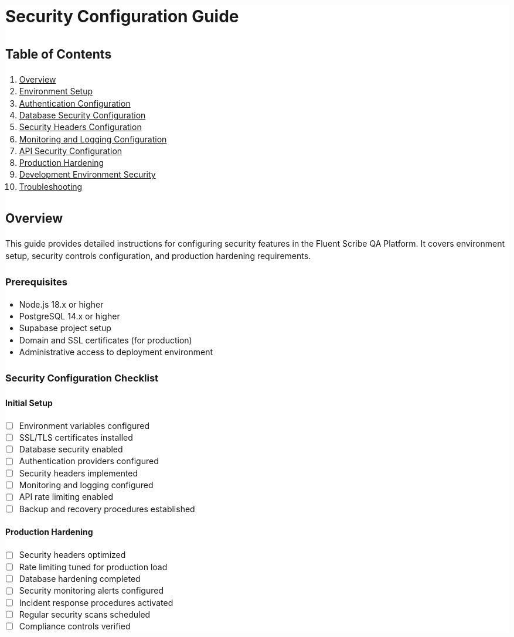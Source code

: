 # Security Configuration Guide

## Table of Contents

1. [Overview](#overview)
2. [Environment Setup](#environment-setup)
3. [Authentication Configuration](#authentication-configuration)
4. [Database Security Configuration](#database-security-configuration)
5. [Security Headers Configuration](#security-headers-configuration)
6. [Monitoring and Logging Configuration](#monitoring-and-logging-configuration)
7. [API Security Configuration](#api-security-configuration)
8. [Production Hardening](#production-hardening)
9. [Development Environment Security](#development-environment-security)
10. [Troubleshooting](#troubleshooting)

## Overview

This guide provides detailed instructions for configuring security features in the Fluent Scribe QA Platform. It covers environment setup, security controls configuration, and production hardening requirements.

### Prerequisites

- Node.js 18.x or higher
- PostgreSQL 14.x or higher
- Supabase project setup
- Domain and SSL certificates (for production)
- Administrative access to deployment environment

### Security Configuration Checklist

#### Initial Setup
- [ ] Environment variables configured
- [ ] SSL/TLS certificates installed
- [ ] Database security enabled
- [ ] Authentication providers configured
- [ ] Security headers implemented
- [ ] Monitoring and logging configured
- [ ] API rate limiting enabled
- [ ] Backup and recovery procedures established

#### Production Hardening
- [ ] Security headers optimized
- [ ] Rate limiting tuned for production load
- [ ] Database hardening completed
- [ ] Security monitoring alerts configured
- [ ] Incident response procedures activated
- [ ] Regular security scans scheduled
- [ ] Compliance controls verified
